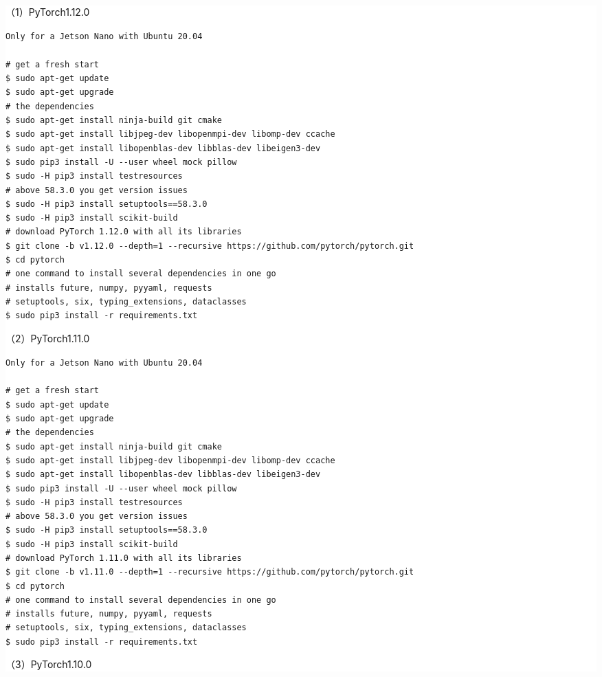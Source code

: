 （1）PyTorch1.12.0

```shell
Only for a Jetson Nano with Ubuntu 20.04

# get a fresh start
$ sudo apt-get update
$ sudo apt-get upgrade
# the dependencies
$ sudo apt-get install ninja-build git cmake
$ sudo apt-get install libjpeg-dev libopenmpi-dev libomp-dev ccache
$ sudo apt-get install libopenblas-dev libblas-dev libeigen3-dev
$ sudo pip3 install -U --user wheel mock pillow
$ sudo -H pip3 install testresources
# above 58.3.0 you get version issues
$ sudo -H pip3 install setuptools==58.3.0
$ sudo -H pip3 install scikit-build
# download PyTorch 1.12.0 with all its libraries
$ git clone -b v1.12.0 --depth=1 --recursive https://github.com/pytorch/pytorch.git
$ cd pytorch
# one command to install several dependencies in one go
# installs future, numpy, pyyaml, requests
# setuptools, six, typing_extensions, dataclasses
$ sudo pip3 install -r requirements.txt
```

（2）PyTorch1.11.0

```shell
Only for a Jetson Nano with Ubuntu 20.04

# get a fresh start
$ sudo apt-get update
$ sudo apt-get upgrade
# the dependencies
$ sudo apt-get install ninja-build git cmake
$ sudo apt-get install libjpeg-dev libopenmpi-dev libomp-dev ccache
$ sudo apt-get install libopenblas-dev libblas-dev libeigen3-dev
$ sudo pip3 install -U --user wheel mock pillow
$ sudo -H pip3 install testresources
# above 58.3.0 you get version issues
$ sudo -H pip3 install setuptools==58.3.0
$ sudo -H pip3 install scikit-build
# download PyTorch 1.11.0 with all its libraries
$ git clone -b v1.11.0 --depth=1 --recursive https://github.com/pytorch/pytorch.git
$ cd pytorch
# one command to install several dependencies in one go
# installs future, numpy, pyyaml, requests
# setuptools, six, typing_extensions, dataclasses
$ sudo pip3 install -r requirements.txt
```

（3）PyTorch1.10.0
